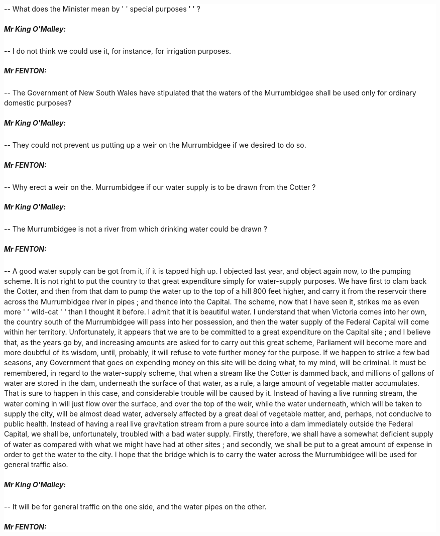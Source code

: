 -- What does the Minister mean by ' ' special purposes ' ' ? 

##### Mr King O'Malley:

--  I do not think we could use it, for instance, for irrigation purposes. 

##### Mr FENTON:

-- The Government of New South Wales have stipulated that the waters of the Murrumbidgee shall be used only for ordinary domestic purposes? 

##### Mr King O'Malley:

--  They could not prevent us putting up a weir on the Murrumbidgee if we desired to do so. 

##### Mr FENTON:

-- Why erect a weir on the. Murrumbidgee if our water supply is to be drawn from the Cotter ? 

##### Mr King O'Malley:

--  The Murrumbidgee is not a river from which drinking water could be drawn ? 

##### Mr FENTON:

-- A good water supply can be got from it, if it is tapped high up. I objected last year, and object again now, to the pumping scheme. It is not right to put the country to that great expenditure simply for water-supply purposes. We have first to clam back the Cotter, and then from that dam to pump the water up to the top of a hill 800 feet higher, and carry it from the reservoir there across the Murrumbidgee river in pipes ; and thence into the Capital. The scheme, now that I have seen it, strikes me as even more ' ' wild-cat ' ' than I thought it before. I admit that it is beautiful water. I understand that when Victoria comes into her own, the country south of the Murrumbidgee will pass into her possession, and then the water supply of the Federal Capital will come within her territory. Unfortunately, it appears that we are to be committed to a great expenditure on the Capital site ; and I believe that, as the years go by, and increasing amounts are asked for to carry out this great scheme, Parliament will become more and more doubtful of its wisdom, until, probably, it will refuse to vote further money for the purpose. If we happen to strike a few bad seasons, any Government that goes on expending money on this site will be doing what, to my mind, will be criminal. It must be remembered, in regard to the water-supply scheme, that when a stream like the Cotter is dammed back, and millions of gallons of water are stored in the dam, underneath the surface of that water, as a rule, a large amount of vegetable matter accumulates. That is sure to happen in this case, and considerable trouble will be caused by it. Instead of having a live running stream, the water coming in will just flow over the surface, and over the top of the weir, while the water underneath, which will be taken to supply the city, will be almost dead water, adversely affected by a great deal of vegetable matter, and, perhaps, not conducive to public health. Instead of having a real live gravitation stream from a pure source into a dam immediately outside the Federal Capital, we shall be, unfortunately, troubled with a bad water supply. Firstly, therefore, we shall have a somewhat deficient supply of water as compared with what we might have had at other sites ; and secondly, we shall be put to a great amount of expense in order to get the water to the city. I hope that the bridge which is to carry the water across the Murrumbidgee will be used for general traffic also. 

##### Mr King O'Malley:

--  It will be for general traffic on the one side, and the water pipes on the other. 

##### Mr FENTON:
